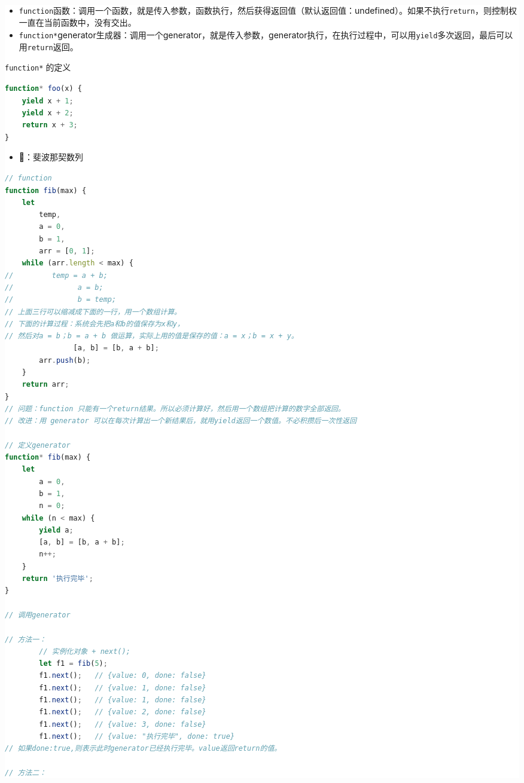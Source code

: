 - `function`函数：调用一个函数，就是传入参数，函数执行，然后获得返回值（默认返回值：undefined）。如果不执行`return`，则控制权一直在当前函数中，没有交出。
- `function*`generator生成器：调用一个generator，就是传入参数，generator执行，在执行过程中，可以用`yield`多次返回，最后可以用`return`返回。

`function*` 的定义

```jsx
function* foo(x) {
    yield x + 1;
    yield x + 2;
    return x + 3;
}
```

- 🌰：斐波那契数列

```jsx
// function
function fib(max) {
    let
        temp,
        a = 0,
        b = 1,
        arr = [0, 1];
    while (arr.length < max) {
//	       temp = a + b;
//				 a = b;
//				 b = temp;
// 上面三行可以缩减成下面的一行，用一个数组计算。
// 下面的计算过程：系统会先把a和b的值保存为x和y，
// 然后对a = b；b = a + b 做运算，实际上用的值是保存的值：a = x；b = x + y。
				[a, b] = [b, a + b];
        arr.push(b);
    }
    return arr;
}
// 问题：function 只能有一个return结果。所以必须计算好，然后用一个数组把计算的数字全部返回。
// 改进：用 generator 可以在每次计算出一个新结果后，就用yield返回一个数值。不必积攒后一次性返回

// 定义generator
function* fib(max) {
    let
        a = 0,
        b = 1,
        n = 0;
    while (n < max) {
        yield a;
        [a, b] = [b, a + b];
        n++;
    }
    return '执行完毕';
}

// 调用generator

// 方法一：
		// 实例化对象 + next();
		let f1 = fib(5);
		f1.next();   // {value: 0, done: false}
		f1.next();   // {value: 1, done: false}
		f1.next();   // {value: 1, done: false}
		f1.next();   // {value: 2, done: false}
		f1.next();   // {value: 3, done: false}
		f1.next();   // {value: "执行完毕", done: true} 
// 如果done:true,则表示此时generator已经执行完毕。value返回return的值。

// 方法二：
```